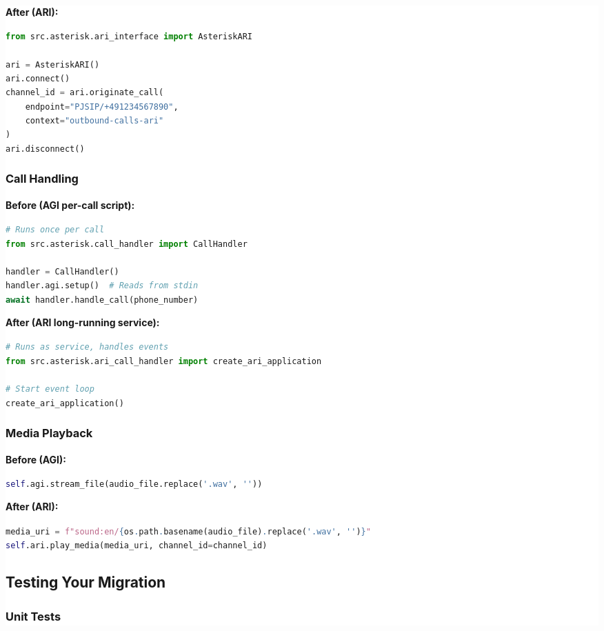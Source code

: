 **After (ARI):**

```python
from src.asterisk.ari_interface import AsteriskARI

ari = AsteriskARI()
ari.connect()
channel_id = ari.originate_call(
    endpoint="PJSIP/+491234567890",
    context="outbound-calls-ari"
)
ari.disconnect()
```

### Call Handling

**Before (AGI per-call script):**

```python
# Runs once per call
from src.asterisk.call_handler import CallHandler

handler = CallHandler()
handler.agi.setup()  # Reads from stdin
await handler.handle_call(phone_number)
```

**After (ARI long-running service):**

```python
# Runs as service, handles events
from src.asterisk.ari_call_handler import create_ari_application

# Start event loop
create_ari_application()
```

### Media Playback

**Before (AGI):**

```python
self.agi.stream_file(audio_file.replace('.wav', ''))
```

**After (ARI):**

```python
media_uri = f"sound:en/{os.path.basename(audio_file).replace('.wav', '')}"
self.ari.play_media(media_uri, channel_id=channel_id)
```

## Testing Your Migration

### Unit Tests
